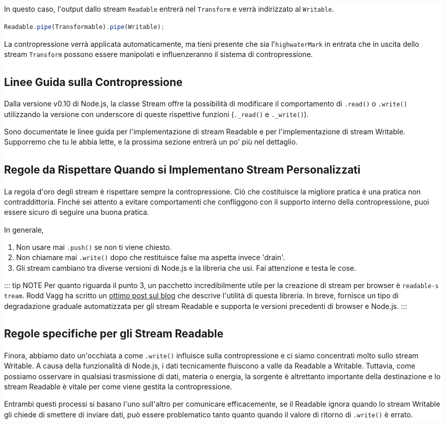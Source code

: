 In questo caso, l'output dallo stream `Readable` entrerà nel `Transform` e verrà indirizzato al `Writable`.

```javascript
Readable.pipe(Transformable).pipe(Writable);
```

La contropressione verrà applicata automaticamente, ma tieni presente che sia l'`highwaterMark` in entrata che in uscita dello stream `Transform` possono essere manipolati e influenzeranno il sistema di contropressione.


## Linee Guida sulla Contropressione

Dalla versione v0.10 di Node.js, la classe Stream offre la possibilità di modificare il comportamento di `.read()` o `.write()` utilizzando la versione con underscore di queste rispettive funzioni (`._read()` e `._write()`).

Sono documentate le linee guida per l'implementazione di stream Readable e per l'implementazione di stream Writable. Supporremo che tu le abbia lette, e la prossima sezione entrerà un po' più nel dettaglio.

## Regole da Rispettare Quando si Implementano Stream Personalizzati

La regola d'oro degli stream è rispettare sempre la contropressione. Ciò che costituisce la migliore pratica è una pratica non contraddittoria. Finché sei attento a evitare comportamenti che confliggono con il supporto interno della contropressione, puoi essere sicuro di seguire una buona pratica.

In generale,

1. Non usare mai `.push()` se non ti viene chiesto.
2. Non chiamare mai `.write()` dopo che restituisce false ma aspetta invece 'drain'.
3. Gli stream cambiano tra diverse versioni di Node.js e la libreria che usi. Fai attenzione e testa le cose.

::: tip NOTE
Per quanto riguarda il punto 3, un pacchetto incredibilmente utile per la creazione di stream per browser è `readable-stream`. Rodd Vagg ha scritto un [ottimo post sul blog](https://r.va.gg/2014/06/why-i-dont-use-nodes-core-stream-module.html) che descrive l'utilità di questa libreria. In breve, fornisce un tipo di degradazione graduale automatizzata per gli stream Readable e supporta le versioni precedenti di browser e Node.js.
:::

## Regole specifiche per gli Stream Readable

Finora, abbiamo dato un'occhiata a come `.write()` influisce sulla contropressione e ci siamo concentrati molto sullo stream Writable. A causa della funzionalità di Node.js, i dati tecnicamente fluiscono a valle da Readable a Writable. Tuttavia, come possiamo osservare in qualsiasi trasmissione di dati, materia o energia, la sorgente è altrettanto importante della destinazione e lo stream Readable è vitale per come viene gestita la contropressione.

Entrambi questi processi si basano l'uno sull'altro per comunicare efficacemente, se il Readable ignora quando lo stream Writable gli chiede di smettere di inviare dati, può essere problematico tanto quanto quando il valore di ritorno di `.write()` è errato.
